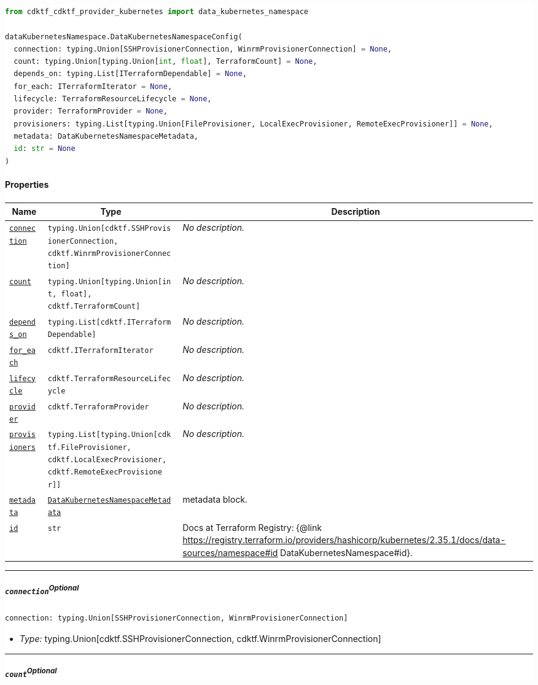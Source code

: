 ```python
from cdktf_cdktf_provider_kubernetes import data_kubernetes_namespace

dataKubernetesNamespace.DataKubernetesNamespaceConfig(
  connection: typing.Union[SSHProvisionerConnection, WinrmProvisionerConnection] = None,
  count: typing.Union[typing.Union[int, float], TerraformCount] = None,
  depends_on: typing.List[ITerraformDependable] = None,
  for_each: ITerraformIterator = None,
  lifecycle: TerraformResourceLifecycle = None,
  provider: TerraformProvider = None,
  provisioners: typing.List[typing.Union[FileProvisioner, LocalExecProvisioner, RemoteExecProvisioner]] = None,
  metadata: DataKubernetesNamespaceMetadata,
  id: str = None
)
```

#### Properties <a name="Properties" id="Properties"></a>

| **Name** | **Type** | **Description** |
| --- | --- | --- |
| <code><a href="#@cdktf/provider-kubernetes.dataKubernetesNamespace.DataKubernetesNamespaceConfig.property.connection">connection</a></code> | <code>typing.Union[cdktf.SSHProvisionerConnection, cdktf.WinrmProvisionerConnection]</code> | *No description.* |
| <code><a href="#@cdktf/provider-kubernetes.dataKubernetesNamespace.DataKubernetesNamespaceConfig.property.count">count</a></code> | <code>typing.Union[typing.Union[int, float], cdktf.TerraformCount]</code> | *No description.* |
| <code><a href="#@cdktf/provider-kubernetes.dataKubernetesNamespace.DataKubernetesNamespaceConfig.property.dependsOn">depends_on</a></code> | <code>typing.List[cdktf.ITerraformDependable]</code> | *No description.* |
| <code><a href="#@cdktf/provider-kubernetes.dataKubernetesNamespace.DataKubernetesNamespaceConfig.property.forEach">for_each</a></code> | <code>cdktf.ITerraformIterator</code> | *No description.* |
| <code><a href="#@cdktf/provider-kubernetes.dataKubernetesNamespace.DataKubernetesNamespaceConfig.property.lifecycle">lifecycle</a></code> | <code>cdktf.TerraformResourceLifecycle</code> | *No description.* |
| <code><a href="#@cdktf/provider-kubernetes.dataKubernetesNamespace.DataKubernetesNamespaceConfig.property.provider">provider</a></code> | <code>cdktf.TerraformProvider</code> | *No description.* |
| <code><a href="#@cdktf/provider-kubernetes.dataKubernetesNamespace.DataKubernetesNamespaceConfig.property.provisioners">provisioners</a></code> | <code>typing.List[typing.Union[cdktf.FileProvisioner, cdktf.LocalExecProvisioner, cdktf.RemoteExecProvisioner]]</code> | *No description.* |
| <code><a href="#@cdktf/provider-kubernetes.dataKubernetesNamespace.DataKubernetesNamespaceConfig.property.metadata">metadata</a></code> | <code><a href="#@cdktf/provider-kubernetes.dataKubernetesNamespace.DataKubernetesNamespaceMetadata">DataKubernetesNamespaceMetadata</a></code> | metadata block. |
| <code><a href="#@cdktf/provider-kubernetes.dataKubernetesNamespace.DataKubernetesNamespaceConfig.property.id">id</a></code> | <code>str</code> | Docs at Terraform Registry: {@link https://registry.terraform.io/providers/hashicorp/kubernetes/2.35.1/docs/data-sources/namespace#id DataKubernetesNamespace#id}. |

---

##### `connection`<sup>Optional</sup> <a name="connection" id="@cdktf/provider-kubernetes.dataKubernetesNamespace.DataKubernetesNamespaceConfig.property.connection"></a>

```python
connection: typing.Union[SSHProvisionerConnection, WinrmProvisionerConnection]
```

- *Type:* typing.Union[cdktf.SSHProvisionerConnection, cdktf.WinrmProvisionerConnection]

---

##### `count`<sup>Optional</sup> <a name="count" id="@cdktf/provider-kubernetes.dataKubernetesNamespace.DataKubernetesNamespaceConfig.property.count"></a>
